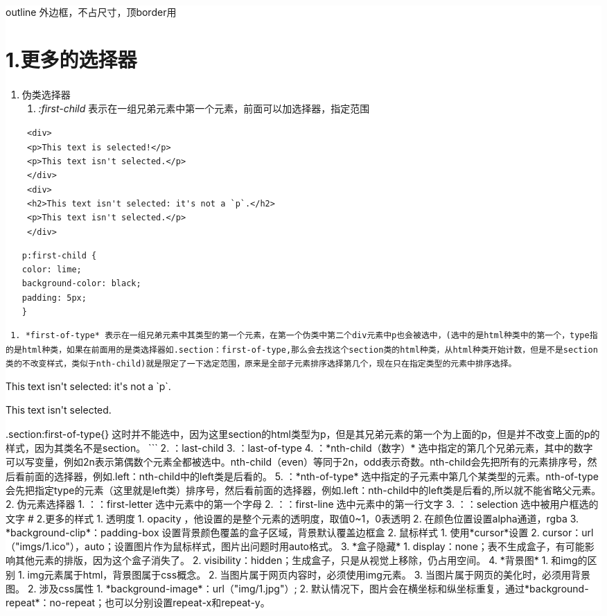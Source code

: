 outline 外边框，不占尺寸，顶border用

# 1.更多的选择器
1. 伪类选择器
   1. *:first-child*  表示在一组兄弟元素中第一个元素，前面可以加选择器，指定范围
   ```
    <div>
    <p>This text is selected!</p>
    <p>This text isn't selected.</p>
    </div>
    <div>
    <h2>This text isn't selected: it's not a `p`.</h2>
    <p>This text isn't selected.</p>
    </div>
   ```
   ```
   p:first-child {
   color: lime;
   background-color: black;
   padding: 5px;
   }
  ```
   1. *first-of-type* 表示在一组兄弟元素中其类型的第一个元素，在第一个伪类中第二个div元素中p也会被选中，(选中的是html种类中的第一个，type指的是html种类，如果在前面用的是类选择器如.section：first-of-type,那么会去找这个section类的html种类，从html种类开始计数，但是不是section类的不改变样式，类似于nth-child)就是限定了一下选定范围，原来是全部子元素排序选择第几个，现在只在指定类型的元素中排序选择。
   ```
   <div>
    <p >This text isn't selected: it's not a `p`.</p>
    <p class="section">This text isn't selected.</p>
   </div>
   .section:first-of-type{}
   这时并不能选中，因为这里section的html类型为p，但是其兄弟元素的第一个为上面的p，但是并不改变上面的p的样式，因为其类名不是section。
   ```
   2. ：last-child
   3. ：last-of-type
   4. ：*nth-child（数字）* 选中指定的第几个兄弟元素，其中的数字可以写变量，例如2n表示第偶数个元素全都被选中。nth-child（even）等同于2n，odd表示奇数。nth-child会先把所有的元素排序号，然后看前面的选择器，例如.left：nth-child中的left类是后看的。
   5. ：*nth-of-type* 选中指定的子元素中第几个某类型的元素。nth-of-type会先把指定type的元素（这里就是left类）排序号，然后看前面的选择器，例如.left：nth-child中的left类是后看的,所以就不能省略父元素。
2. 伪元素选择器
   1. ：：first-letter 选中元素中的第一个字母
   2. ：：first-line 选中元素中的第一行文字
   3. ：：selection 选中被用户框选的文字
# 2.更多的样式
1. 透明度
   1. opacity ，他设置的是整个元素的透明度，取值0~1，0表透明
   2. 在颜色位置设置alpha通道，rgba
   3. *background-clip*：padding-box 设置背景颜色覆盖的盒子区域，背景默认覆盖边框盒
2. 鼠标样式
   1. 使用*cursor*设置
   2. cursor：url（"imgs/1.ico"），auto；设置图片作为鼠标样式，图片出问题时用auto格式。
3. *盒子隐藏*
   1. display：none；表不生成盒子，有可能影响其他元素的排版，因为这个盒子消失了。
   2. visibility：hidden；生成盒子，只是从视觉上移除，仍占用空间。
4. *背景图*
   1. 和img的区别
      1. img元素属于html，背景图属于css概念。
      2. 当图片属于网页内容时，必须使用img元素。
      3. 当图片属于网页的美化时，必须用背景图。
   2. 涉及css属性
      1. *background-image*：url（"img/1.jpg"）;
      2. 默认情况下，图片会在横坐标和纵坐标重复，通过*background-repeat*：no-repeat；也可以分别设置repeat-x和repeat-y。